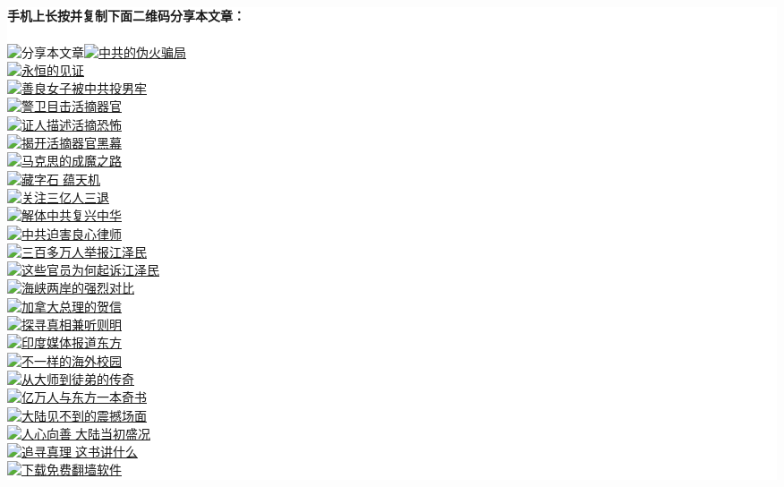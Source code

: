 <strong>手机上长按并复制下面二维码分享本文章：</strong><br><br><img src="https://chart.apis.google.com/chart?cht=qr&chs=240x240&choe=UTF-8&chld=M|2&chl=https://github.com/lwvjme348/djy/blob/master/gb/21/12/20/n13448440.md%231" title="分享本文章"></td><td VALIGN=TOP><a href="https://github.com/lwvjme348/djy/blob/master/gb/16/1/21/n4622075.md?dfh#1" target="_blank"><img src="https://raw.githubusercontent.com/lwvjme348/djy/master/gb/300/wei-f1.jpg" title="中共的伪火骗局"  alt="中共的伪火骗局"></a><br><a href="https://github.com/lwvjme348/www/blob/master/README.md?dfh#9" target="_blank"><img src="https://raw.githubusercontent.com/lwvjme348/djy/master/gb/300/yong-h.jpg" title="永恒的见证"  alt="永恒的见证"></a><br><a href="https://github.com/lwvjme348/djy/blob/master/gb/13/9/29/n3974789.md?dfh#1" target="_blank"><img src="https://raw.githubusercontent.com/lwvjme348/djy/master/gb/300/shang-lnz.jpg" title="善良女子被中共投男牢"  alt="善良女子被中共投男牢"></a><br><a href="https://github.com/lwvjme348/djy/blob/master/gb/16/3/16/n4663449.md?dfh#1" target="_blank"><img src="https://raw.githubusercontent.com/lwvjme348/djy/master/gb/300/huo-z3.jpg" title="警卫目击活摘器官"  alt="警卫目击活摘器官"></a><br><a href="https://github.com/lwvjme348/djy/blob/master/gb/16/8/7/n8177641.md?dfh#1" target="_blank"><img src="https://raw.githubusercontent.com/lwvjme348/djy/master/gb/300/huo-z4.jpg" title="证人描述活摘恐怖"  alt="证人描述活摘恐怖"></a><br><a href="https://github.com/lwvjme348/djy/blob/master/gb/10/4/19/n2881569.md?dfh#1" target="_blank"><img src="https://raw.githubusercontent.com/lwvjme348/djy/master/gb/300/huo-z1.jpg" title="揭开活摘器官黑幕"  alt="揭开活摘器官黑幕"></a><br><a href="https://github.com/lwvjme348/djy/blob/master/gb/10/11/7/n3077476.md?dfh#1" target="_blank"><img src="https://raw.githubusercontent.com/lwvjme348/djy/master/gb/300/ma-ks.jpg" title="马克思的成魔之路"  alt="马克思的成魔之路"></a><br><a href="https://github.com/lwvjme348/djy/blob/master/gb/14/6/9/n4173977.md?dfh#1" target="_blank"><img src="https://raw.githubusercontent.com/lwvjme348/djy/master/gb/300/chang-zs.jpg" title="藏字石 蕴天机"  alt="藏字石 蕴天机"></a><br><a href="https://github.com/lwvjme348/djy/blob/master/gb/18/5/10/n10381511.md?dfh#1" target="_blank"><img src="https://raw.githubusercontent.com/lwvjme348/djy/master/gb/300/st1.jpg" title="关注三亿人三退"  alt="关注三亿人三退"></a><br><a href="https://github.com/lwvjme348/djy/blob/master/gb/18/3/21/n10237682.md?dfh#1" target="_blank"><img src="https://raw.githubusercontent.com/lwvjme348/djy/master/gb/300/jie-t.jpg" title="解体中共复兴中华"  alt="解体中共复兴中华"></a><br><a href="https://github.com/lwvjme348/djy/blob/master/gb/9/2/9/n2422991.md?dfh#1" target="_blank"><img src="https://raw.githubusercontent.com/lwvjme348/djy/master/gb/300/gao-zs.jpg" title="中共迫害良心律师"  alt="中共迫害良心律师"></a><br><a href="https://github.com/lwvjme348/djy/blob/master/gb/18/12/9/n10900044.md?dfh#1" target="_blank"><img src="https://raw.githubusercontent.com/lwvjme348/djy/master/gb/300/sj1.jpg" title="三百多万人举报江泽民"  alt="三百多万人举报江泽民"></a><br><a href="https://github.com/lwvjme348/djy/blob/master/gb/18/8/28/n10672014.md?dfh#1" target="_blank"><img src="https://raw.githubusercontent.com/lwvjme348/djy/master/gb/300/sj2.jpg" title="这些官员为何起诉江泽民"  alt="这些官员为何起诉江泽民"></a><br><a href="https://github.com/lwvjme348/djy/blob/master/gb/8/12/18/n2367165.md?dfh#1" target="_blank"><img src="https://raw.githubusercontent.com/lwvjme348/djy/master/gb/300/liangan.jpg" title="海峡两岸的强烈对比"  alt="海峡两岸的强烈对比"></a><br><a href="https://github.com/lwvjme348/djy/blob/master/gb/15/12/10/n4593139.md?dfh#1" target="_blank"><img src="https://raw.githubusercontent.com/lwvjme348/djy/master/gb/300/jia-ndzl.jpg" title="加拿大总理的贺信"  alt="加拿大总理的贺信"></a><br><a href="https://github.com/lwvjme348/djy/blob/master/gb/11/6/17/n3289382.md?dfh#1" target="_blank"><img src="https://raw.githubusercontent.com/lwvjme348/djy/master/gb/300/xiao-wd.jpg" title="探寻真相兼听则明"  alt="探寻真相兼听则明"></a><br><a href="https://github.com/lwvjme348/djy/blob/master/gb/18/10/27/n10812623.md?dfh#1" target="_blank"><img src="https://raw.githubusercontent.com/lwvjme348/djy/master/gb/300/yindu.jpg" title="印度媒体报道东方"  alt="印度媒体报道东方"></a><br><a href="https://github.com/lwvjme348/djy/blob/master/gb/18/6/9/n10469652.md?dfh#1" target="_blank"><img src="https://raw.githubusercontent.com/lwvjme348/djy/master/gb/300/xie-j.jpg" title="不一样的海外校园"  alt="不一样的海外校园"></a><br><a href="https://github.com/lwvjme348/djy/blob/master/gb/7/4/5/n1669415.md?dfh#1" target="_blank"><img src="https://raw.githubusercontent.com/lwvjme348/djy/master/gb/300/li-up.jpg" title="从大师到徒弟的传奇"  alt="从大师到徒弟的传奇"></a><br><a href="https://github.com/lwvjme348/djy/blob/master/gb/17/5/26/n9191512.md?dfh#1" target="_blank"><img src="https://raw.githubusercontent.com/lwvjme348/djy/master/gb/300/zfl2.jpg" title="亿万人与东方一本奇书"  alt="亿万人与东方一本奇书"></a><br><a href="https://github.com/lwvjme348/djy/blob/master/gb/13/11/27/n4020290.md?dfh#1" target="_blank"><img src="https://raw.githubusercontent.com/lwvjme348/djy/master/gb/300/zhen-h.jpg" title="大陆见不到的震撼场面"  alt="大陆见不到的震撼场面"></a><br><a href="https://github.com/lwvjme348/djy/blob/master/gb/15/7/17/n4482910.md?dfh#1" target="_blank"><img src="https://raw.githubusercontent.com/lwvjme348/djy/master/gb/300/dalu-sk.jpg" title="人心向善 大陆当初盛况"  alt="人心向善 大陆当初盛况"></a><br><a href="https://github.com/lwvjme348/djy/blob/master/gb/19/1/5/n10955468.md?dfh#1" target="_blank"><img src="https://raw.githubusercontent.com/lwvjme348/djy/master/gb/300/zfl1.jpg" title="追寻真理 这书讲什么"  alt="追寻真理 这书讲什么"></a><br><a href="https://github.com/lwvjme348/www/blob/master/README.md?dfh#1" target="_blank"><img src="https://raw.githubusercontent.com/lwvjme348/djy/master/gb/300/fq1.jpg" title="下载免费翻墙软件"  alt="下载免费翻墙软件"></a><br></td></tr></table>

